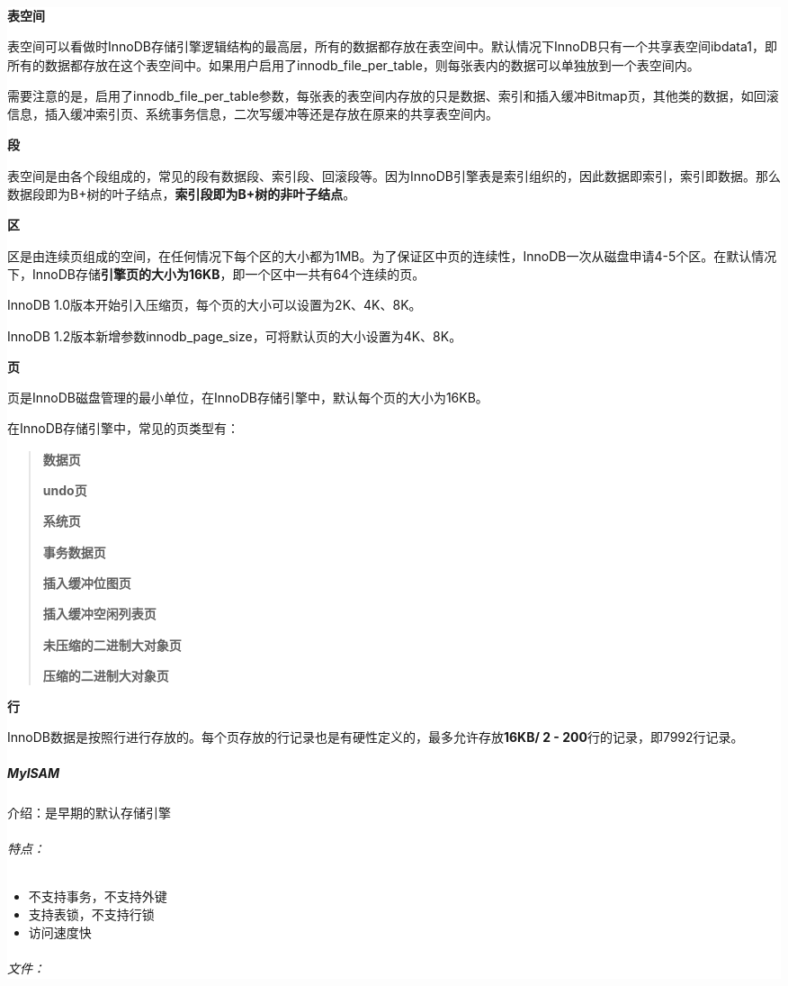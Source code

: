 **表空间**

表空间可以看做时InnoDB存储引擎逻辑结构的最高层，所有的数据都存放在表空间中。默认情况下InnoDB只有一个共享表空间ibdata1，即所有的数据都存放在这个表空间中。如果用户启用了innodb_file_per_table，则每张表内的数据可以单独放到一个表空间内。

需要注意的是，启用了innodb_file_per_table参数，每张表的表空间内存放的只是数据、索引和插入缓冲Bitmap页，其他类的数据，如回滚信息，插入缓冲索引页、系统事务信息，二次写缓冲等还是存放在原来的共享表空间内。

**段**

表空间是由各个段组成的，常见的段有数据段、索引段、回滚段等。因为InnoDB引擎表是索引组织的，因此数据即索引，索引即数据。那么数据段即为B+树的叶子结点，**索引段即为B+树的非叶子结点**。

**区**

区是由连续页组成的空间，在任何情况下每个区的大小都为1MB。为了保证区中页的连续性，InnoDB一次从磁盘申请4-5个区。在默认情况下，InnoDB存储**引擎页的大小为16KB**，即一个区中一共有64个连续的页。

InnoDB 1.0版本开始引入压缩页，每个页的大小可以设置为2K、4K、8K。

InnoDB 1.2版本新增参数innodb_page_size，可将默认页的大小设置为4K、8K。

**页**

页是InnoDB磁盘管理的最小单位，在InnoDB存储引擎中，默认每个页的大小为16KB。

在InnoDB存储引擎中，常见的页类型有：

> **数据页**
>
> **undo页**
>
> **系统页**
>
> **事务数据页**
>
> **插入缓冲位图页**
>
> **插入缓冲空闲列表页**
>
> **未压缩的二进制大对象页**
>
> **压缩的二进制大对象页**

**行**

InnoDB数据是按照行进行存放的。每个页存放的行记录也是有硬性定义的，最多允许存放**16KB/ 2 - 200**行的记录，即7992行记录。



##### MyISAM

介绍：是早期的默认存储引擎

###### 特点：

- 不支持事务，不支持外键
- 支持表锁，不支持行锁
- 访问速度快

###### 文件：
